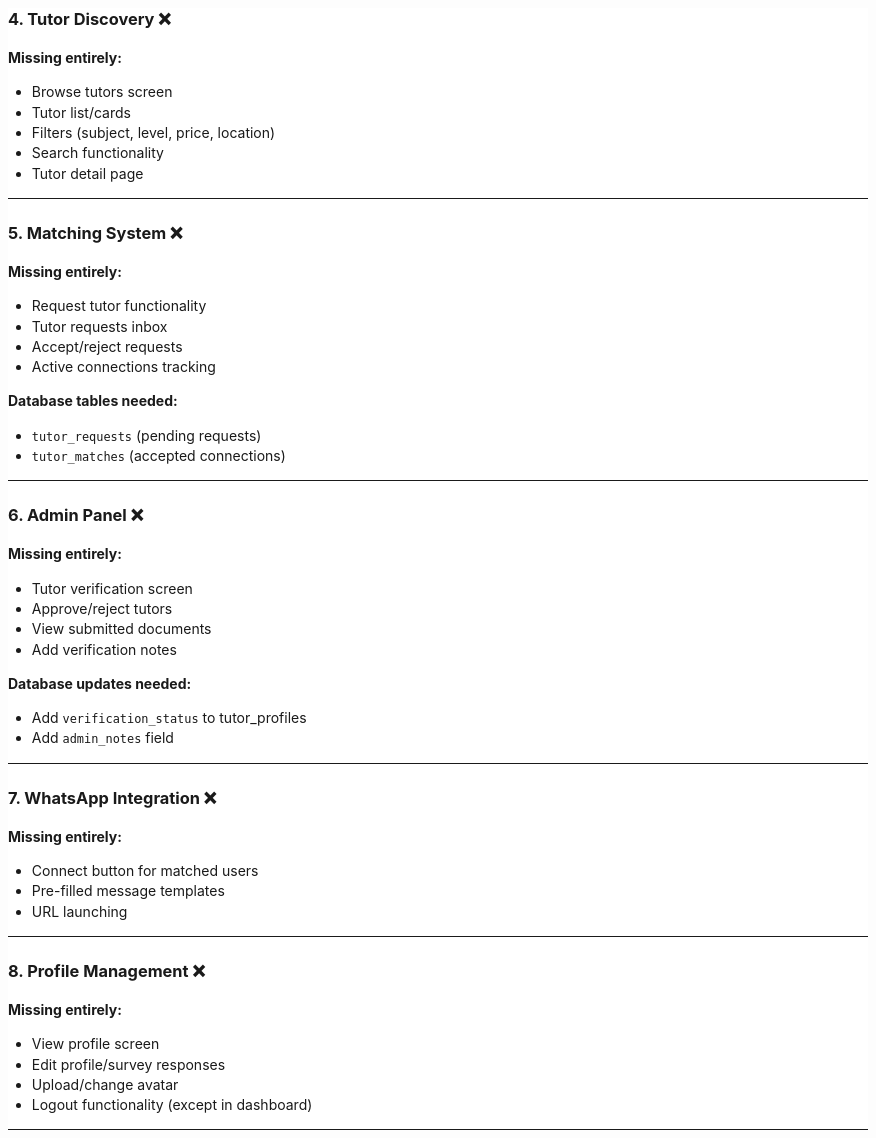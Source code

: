 
### **4. Tutor Discovery** ❌
**Missing entirely:**
- Browse tutors screen
- Tutor list/cards
- Filters (subject, level, price, location)
- Search functionality
- Tutor detail page

---

### **5. Matching System** ❌
**Missing entirely:**
- Request tutor functionality
- Tutor requests inbox
- Accept/reject requests
- Active connections tracking

**Database tables needed:**
- `tutor_requests` (pending requests)
- `tutor_matches` (accepted connections)

---

### **6. Admin Panel** ❌
**Missing entirely:**
- Tutor verification screen
- Approve/reject tutors
- View submitted documents
- Add verification notes

**Database updates needed:**
- Add `verification_status` to tutor_profiles
- Add `admin_notes` field

---

### **7. WhatsApp Integration** ❌
**Missing entirely:**
- Connect button for matched users
- Pre-filled message templates
- URL launching

---

### **8. Profile Management** ❌
**Missing entirely:**
- View profile screen
- Edit profile/survey responses
- Upload/change avatar
- Logout functionality (except in dashboard)

---